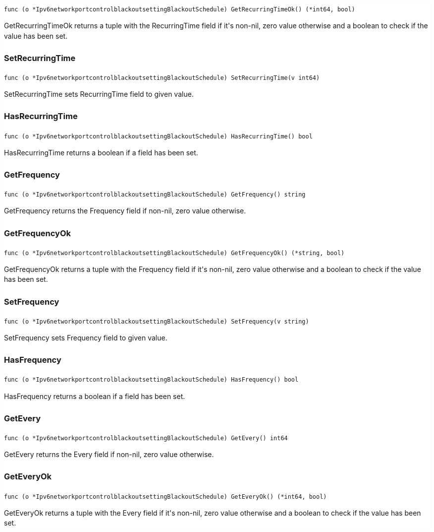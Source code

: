 `func (o *Ipv6networkportcontrolblackoutsettingBlackoutSchedule) GetRecurringTimeOk() (*int64, bool)`

GetRecurringTimeOk returns a tuple with the RecurringTime field if it's non-nil, zero value otherwise
and a boolean to check if the value has been set.

### SetRecurringTime

`func (o *Ipv6networkportcontrolblackoutsettingBlackoutSchedule) SetRecurringTime(v int64)`

SetRecurringTime sets RecurringTime field to given value.

### HasRecurringTime

`func (o *Ipv6networkportcontrolblackoutsettingBlackoutSchedule) HasRecurringTime() bool`

HasRecurringTime returns a boolean if a field has been set.

### GetFrequency

`func (o *Ipv6networkportcontrolblackoutsettingBlackoutSchedule) GetFrequency() string`

GetFrequency returns the Frequency field if non-nil, zero value otherwise.

### GetFrequencyOk

`func (o *Ipv6networkportcontrolblackoutsettingBlackoutSchedule) GetFrequencyOk() (*string, bool)`

GetFrequencyOk returns a tuple with the Frequency field if it's non-nil, zero value otherwise
and a boolean to check if the value has been set.

### SetFrequency

`func (o *Ipv6networkportcontrolblackoutsettingBlackoutSchedule) SetFrequency(v string)`

SetFrequency sets Frequency field to given value.

### HasFrequency

`func (o *Ipv6networkportcontrolblackoutsettingBlackoutSchedule) HasFrequency() bool`

HasFrequency returns a boolean if a field has been set.

### GetEvery

`func (o *Ipv6networkportcontrolblackoutsettingBlackoutSchedule) GetEvery() int64`

GetEvery returns the Every field if non-nil, zero value otherwise.

### GetEveryOk

`func (o *Ipv6networkportcontrolblackoutsettingBlackoutSchedule) GetEveryOk() (*int64, bool)`

GetEveryOk returns a tuple with the Every field if it's non-nil, zero value otherwise
and a boolean to check if the value has been set.
